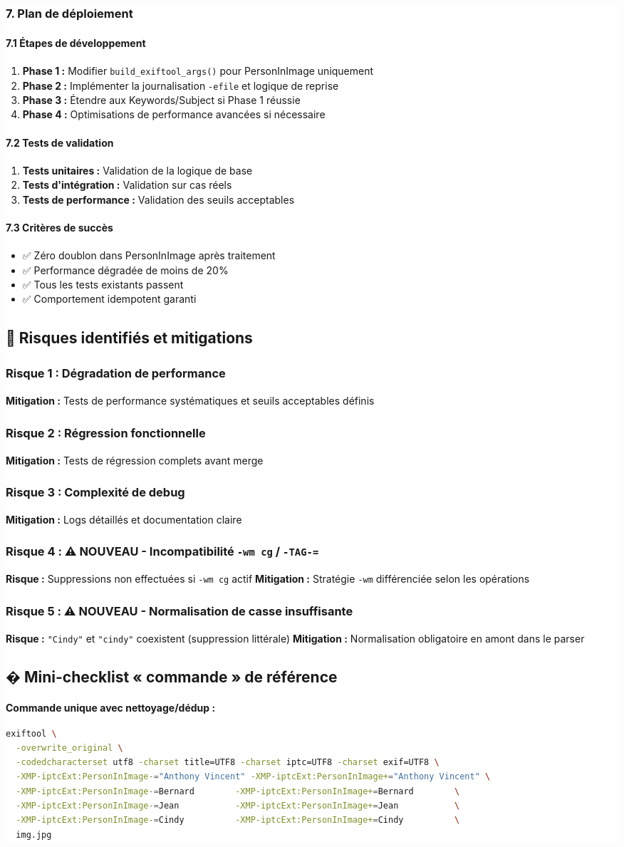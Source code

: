 ### 7. Plan de déploiement

#### 7.1 Étapes de développement
1. **Phase 1 :** Modifier `build_exiftool_args()` pour PersonInImage uniquement
2. **Phase 2 :** Implémenter la journalisation `-efile` et logique de reprise
3. **Phase 3 :** Étendre aux Keywords/Subject si Phase 1 réussie
4. **Phase 4 :** Optimisations de performance avancées si nécessaire

#### 7.2 Tests de validation
1. **Tests unitaires :** Validation de la logique de base
2. **Tests d'intégration :** Validation sur cas réels
3. **Tests de performance :** Validation des seuils acceptables

#### 7.3 Critères de succès
- ✅ Zéro doublon dans PersonInImage après traitement
- ✅ Performance dégradée de moins de 20%
- ✅ Tous les tests existants passent
- ✅ Comportement idempotent garanti

## 🚨 Risques identifiés et mitigations

### Risque 1 : Dégradation de performance
**Mitigation :** Tests de performance systématiques et seuils acceptables définis

### Risque 2 : Régression fonctionnelle
**Mitigation :** Tests de régression complets avant merge

### Risque 3 : Complexité de debug
**Mitigation :** Logs détaillés et documentation claire

### Risque 4 : ⚠️ **NOUVEAU** - Incompatibilité `-wm cg` / `-TAG-=`
**Risque :** Suppressions non effectuées si `-wm cg` actif
**Mitigation :** Stratégie `-wm` différenciée selon les opérations

### Risque 5 : ⚠️ **NOUVEAU** - Normalisation de casse insuffisante
**Risque :** `"Cindy"` et `"cindy"` coexistent (suppression littérale)
**Mitigation :** Normalisation obligatoire en amont dans le parser

## � Mini-checklist « commande » de référence

**Commande unique avec nettoyage/dédup :**
```bash
exiftool \
  -overwrite_original \
  -codedcharacterset utf8 -charset title=UTF8 -charset iptc=UTF8 -charset exif=UTF8 \
  -XMP-iptcExt:PersonInImage-="Anthony Vincent" -XMP-iptcExt:PersonInImage+="Anthony Vincent" \
  -XMP-iptcExt:PersonInImage-=Bernard        -XMP-iptcExt:PersonInImage+=Bernard        \
  -XMP-iptcExt:PersonInImage-=Jean           -XMP-iptcExt:PersonInImage+=Jean           \
  -XMP-iptcExt:PersonInImage-=Cindy          -XMP-iptcExt:PersonInImage+=Cindy          \
  img.jpg
```
